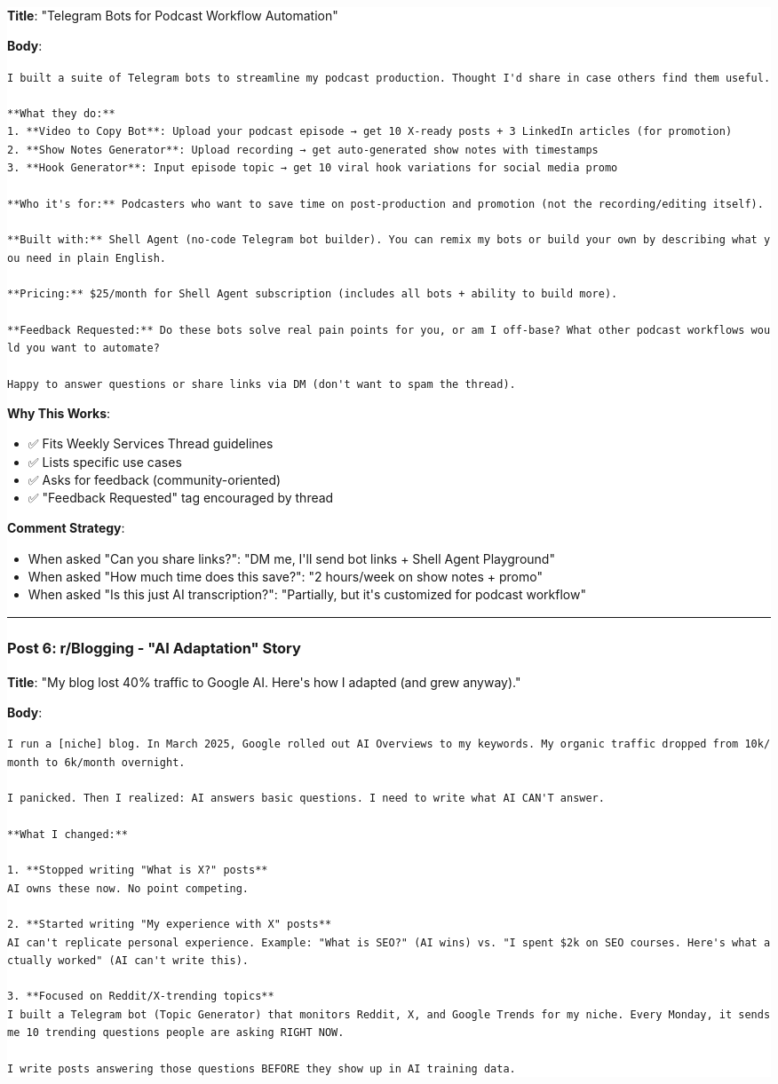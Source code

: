**Title**: "Telegram Bots for Podcast Workflow Automation"

**Body**:
```
I built a suite of Telegram bots to streamline my podcast production. Thought I'd share in case others find them useful.

**What they do:**
1. **Video to Copy Bot**: Upload your podcast episode → get 10 X-ready posts + 3 LinkedIn articles (for promotion)
2. **Show Notes Generator**: Upload recording → get auto-generated show notes with timestamps
3. **Hook Generator**: Input episode topic → get 10 viral hook variations for social media promo

**Who it's for:** Podcasters who want to save time on post-production and promotion (not the recording/editing itself).

**Built with:** Shell Agent (no-code Telegram bot builder). You can remix my bots or build your own by describing what you need in plain English.

**Pricing:** $25/month for Shell Agent subscription (includes all bots + ability to build more).

**Feedback Requested:** Do these bots solve real pain points for you, or am I off-base? What other podcast workflows would you want to automate?

Happy to answer questions or share links via DM (don't want to spam the thread).
```

**Why This Works**:
- ✅ Fits Weekly Services Thread guidelines
- ✅ Lists specific use cases
- ✅ Asks for feedback (community-oriented)
- ✅ "Feedback Requested" tag encouraged by thread

**Comment Strategy**:
- When asked "Can you share links?": "DM me, I'll send bot links + Shell Agent Playground"
- When asked "How much time does this save?": "2 hours/week on show notes + promo"
- When asked "Is this just AI transcription?": "Partially, but it's customized for podcast workflow"

---

### Post 6: r/Blogging - "AI Adaptation" Story

**Title**: "My blog lost 40% traffic to Google AI. Here's how I adapted (and grew anyway)."

**Body**:
```
I run a [niche] blog. In March 2025, Google rolled out AI Overviews to my keywords. My organic traffic dropped from 10k/month to 6k/month overnight.

I panicked. Then I realized: AI answers basic questions. I need to write what AI CAN'T answer.

**What I changed:**

1. **Stopped writing "What is X?" posts**
AI owns these now. No point competing.

2. **Started writing "My experience with X" posts**
AI can't replicate personal experience. Example: "What is SEO?" (AI wins) vs. "I spent $2k on SEO courses. Here's what actually worked" (AI can't write this).

3. **Focused on Reddit/X-trending topics**
I built a Telegram bot (Topic Generator) that monitors Reddit, X, and Google Trends for my niche. Every Monday, it sends me 10 trending questions people are asking RIGHT NOW.

I write posts answering those questions BEFORE they show up in AI training data.
```